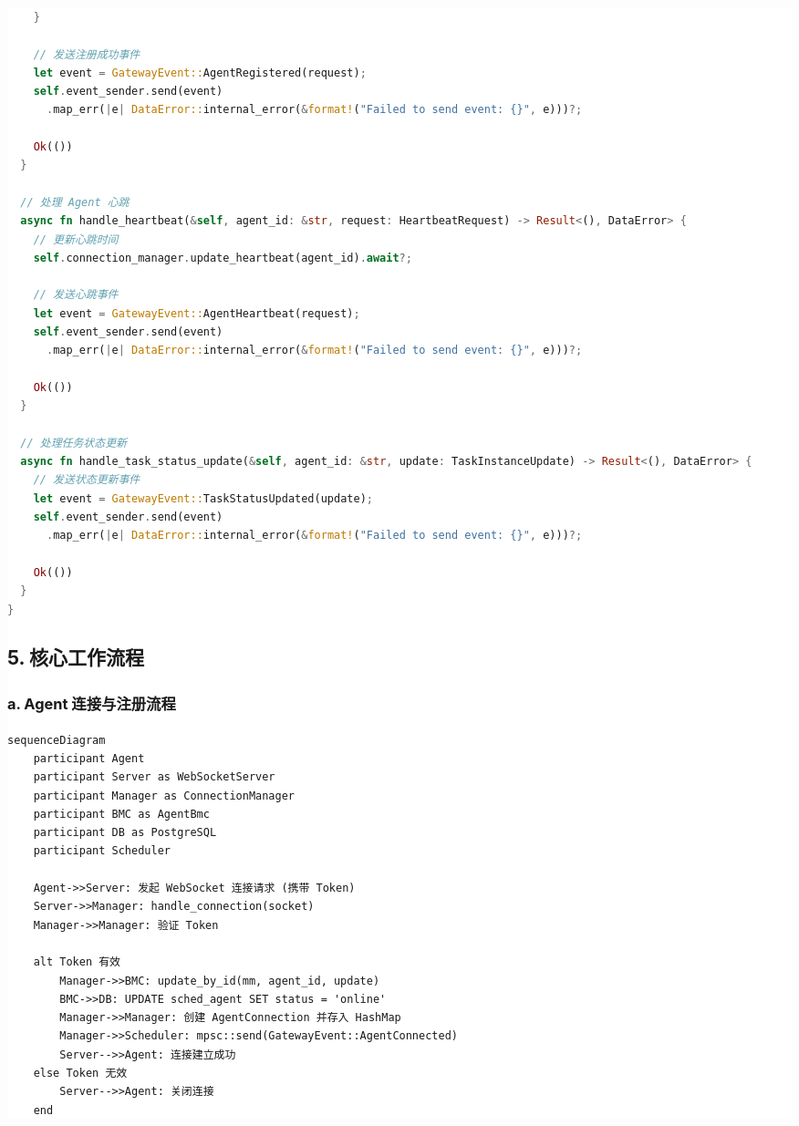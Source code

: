 ```rust
    }

    // 发送注册成功事件
    let event = GatewayEvent::AgentRegistered(request);
    self.event_sender.send(event)
      .map_err(|e| DataError::internal_error(&format!("Failed to send event: {}", e)))?;

    Ok(())
  }

  // 处理 Agent 心跳
  async fn handle_heartbeat(&self, agent_id: &str, request: HeartbeatRequest) -> Result<(), DataError> {
    // 更新心跳时间
    self.connection_manager.update_heartbeat(agent_id).await?;

    // 发送心跳事件
    let event = GatewayEvent::AgentHeartbeat(request);
    self.event_sender.send(event)
      .map_err(|e| DataError::internal_error(&format!("Failed to send event: {}", e)))?;

    Ok(())
  }

  // 处理任务状态更新
  async fn handle_task_status_update(&self, agent_id: &str, update: TaskInstanceUpdate) -> Result<(), DataError> {
    // 发送状态更新事件
    let event = GatewayEvent::TaskStatusUpdated(update);
    self.event_sender.send(event)
      .map_err(|e| DataError::internal_error(&format!("Failed to send event: {}", e)))?;

    Ok(())
  }
}
```

## 5. 核心工作流程

### a. Agent 连接与注册流程

```mermaid
sequenceDiagram
    participant Agent
    participant Server as WebSocketServer
    participant Manager as ConnectionManager
    participant BMC as AgentBmc
    participant DB as PostgreSQL
    participant Scheduler

    Agent->>Server: 发起 WebSocket 连接请求 (携带 Token)
    Server->>Manager: handle_connection(socket)
    Manager->>Manager: 验证 Token

    alt Token 有效
        Manager->>BMC: update_by_id(mm, agent_id, update)
        BMC->>DB: UPDATE sched_agent SET status = 'online'
        Manager->>Manager: 创建 AgentConnection 并存入 HashMap
        Manager->>Scheduler: mpsc::send(GatewayEvent::AgentConnected)
        Server-->>Agent: 连接建立成功
    else Token 无效
        Server-->>Agent: 关闭连接
    end
```